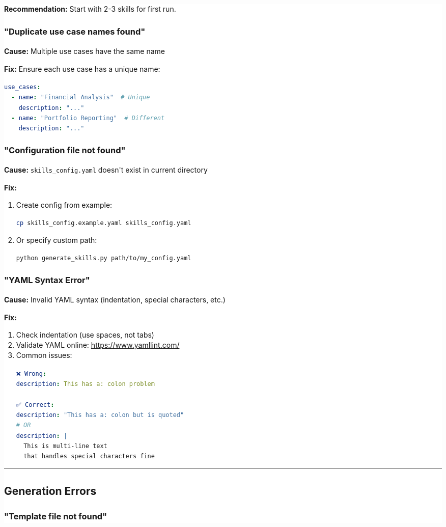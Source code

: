**Recommendation:** Start with 2-3 skills for first run.

### "Duplicate use case names found"

**Cause:** Multiple use cases have the same name

**Fix:**
Ensure each use case has a unique name:
```yaml
use_cases:
  - name: "Financial Analysis"  # Unique
    description: "..."
  - name: "Portfolio Reporting"  # Different
    description: "..."
```

### "Configuration file not found"

**Cause:** `skills_config.yaml` doesn't exist in current directory

**Fix:**
1. Create config from example:
   ```bash
   cp skills_config.example.yaml skills_config.yaml
   ```
2. Or specify custom path:
   ```bash
   python generate_skills.py path/to/my_config.yaml
   ```

### "YAML Syntax Error"

**Cause:** Invalid YAML syntax (indentation, special characters, etc.)

**Fix:**
1. Check indentation (use spaces, not tabs)
2. Validate YAML online: https://www.yamllint.com/
3. Common issues:
   ```yaml
   ❌ Wrong:
   description: This has a: colon problem
   
   ✅ Correct:
   description: "This has a: colon but is quoted"
   # OR
   description: |
     This is multi-line text
     that handles special characters fine
   ```

---

## Generation Errors

### "Template file not found"
